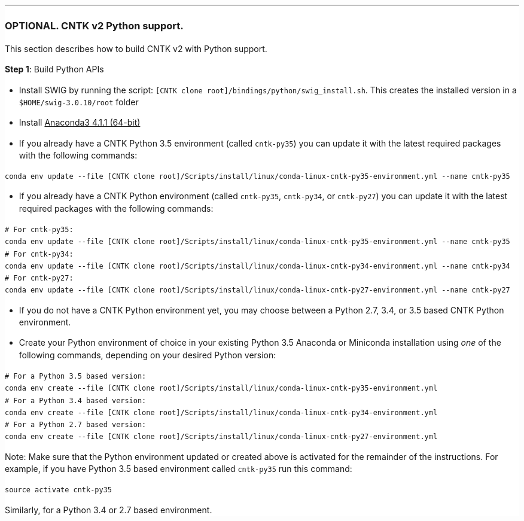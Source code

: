 
----------
### OPTIONAL. CNTK v2 Python support.

This section describes how to build CNTK v2 with Python support.

**Step 1**: Build Python APIs
- Install SWIG by running the script: `[CNTK clone root]/bindings/python/swig_install.sh`. This creates the installed version in a `$HOME/swig-3.0.10/root` folder

- Install [Anaconda3 4.1.1 (64-bit)](https://repo.continuum.io/archive/Anaconda3-4.1.1-Linux-x86_64.sh)

- If you already have a CNTK Python 3.5 environment (called `cntk-py35`) you can update it with the latest required packages with the following commands:
```
conda env update --file [CNTK clone root]/Scripts/install/linux/conda-linux-cntk-py35-environment.yml --name cntk-py35
```

- If you already have a CNTK Python environment (called `cntk-py35`, `cntk-py34`, or `cntk-py27`) you can update it with the latest required packages with the following commands:
```
# For cntk-py35:
conda env update --file [CNTK clone root]/Scripts/install/linux/conda-linux-cntk-py35-environment.yml --name cntk-py35
# For cntk-py34:
conda env update --file [CNTK clone root]/Scripts/install/linux/conda-linux-cntk-py34-environment.yml --name cntk-py34
# For cntk-py27:
conda env update --file [CNTK clone root]/Scripts/install/linux/conda-linux-cntk-py27-environment.yml --name cntk-py27
```

- If you do not have a CNTK Python environment yet, you may choose between a Python 2.7, 3.4, or 3.5 based CNTK Python environment.

- Create your Python environment of choice in your existing Python 3.5 Anaconda or Miniconda installation using *one* of the following commands, depending on your desired Python version:
```
# For a Python 3.5 based version:
conda env create --file [CNTK clone root]/Scripts/install/linux/conda-linux-cntk-py35-environment.yml
# For a Python 3.4 based version:
conda env create --file [CNTK clone root]/Scripts/install/linux/conda-linux-cntk-py34-environment.yml
# For a Python 2.7 based version:
conda env create --file [CNTK clone root]/Scripts/install/linux/conda-linux-cntk-py27-environment.yml
```
Note: Make sure that the Python environment updated or created above is activated for the remainder of the instructions.
For example, if you have Python 3.5 based environment called `cntk-py35` run this command:
```
source activate cntk-py35
```
Similarly, for a Python 3.4 or 2.7 based environment.
